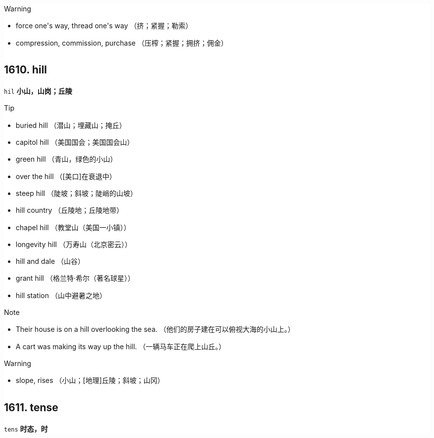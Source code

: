 > [!WARNING]
>
> - force one's way, thread one's way （挤；紧握；勒索）
>
> - compression, commission, purchase （压榨；紧握；拥挤；佣金）
>

## 1610. hill

`hil`  **小山，山岗；丘陵**

> [!TIP]
>
> - buried hill （潜山；埋藏山；掩丘）
>
> - capitol hill （美国国会；美国国会山）
>
> - green hill （青山，绿色的小山）
>
> - over the hill （[美口]在衰退中）
>
> - steep hill （陡坡；斜坡；陡峭的山坡）
>
> - hill country （丘陵地；丘陵地带）
>
> - chapel hill （教堂山（美国一小镇））
>
> - longevity hill （万寿山（北京密云））
>
> - hill and dale （山谷）
>
> - grant hill （格兰特·希尔（著名球星））
>
> - hill station （山中避暑之地）
>

> [!NOTE]
>
> - Their house is on a hill overlooking the sea. （他们的房子建在可以俯视大海的小山上。）
>
> - A cart was making its way up the hill. （一辆马车正在爬上山丘。）
>

> [!WARNING]
>
> - slope, rises （小山；[地理]丘陵；斜坡；山冈）
>

## 1611. tense

`tens`  **时态，时**
